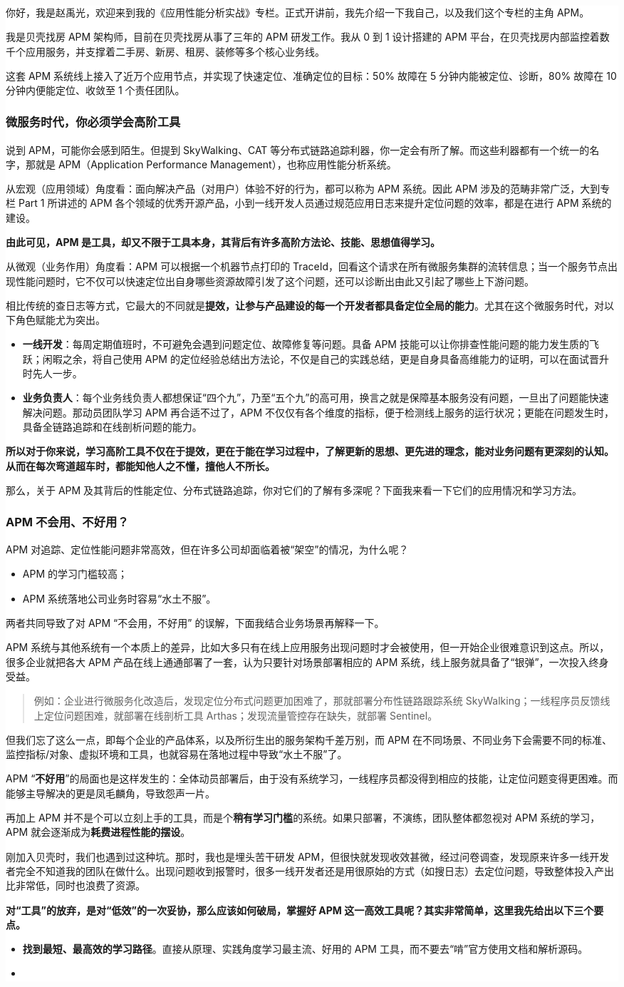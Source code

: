 <p data-nodeid="2927" class="">你好，我是赵禹光，欢迎来到我的《应用性能分析实战》专栏。正式开讲前，我先介绍一下我自己，以及我们这个专栏的主角 APM。</p>
<p data-nodeid="2928">我是贝壳找房 APM 架构师，目前在贝壳找房从事了三年的 APM 研发工作。我从 0 到 1 设计搭建的 APM 平台，在贝壳找房内部监控着数千个应用服务，并支撑着二手房、新房、租房、装修等多个核心业务线。</p>
<p data-nodeid="2929">这套 APM 系统线上接入了近万个应用节点，并实现了快速定位、准确定位的目标：50% 故障在 5 分钟内能被定位、诊断，80% 故障在 10 分钟内便能定位、收敛至 1 个责任团队。</p>
<h3 data-nodeid="2930">微服务时代，你必须学会高阶工具</h3>
<p data-nodeid="2931">说到 APM，可能你会感到陌生。但提到 SkyWalking、CAT 等分布式链路追踪利器，你一定会有所了解。而这些利器都有一个统一的名字，那就是 APM（Application Performance Management），也称应用性能分析系统。</p>
<p data-nodeid="2932">从宏观（应用领域）角度看：面向解决产品（对用户）体验不好的行为，都可以称为 APM 系统。因此 APM 涉及的范畴非常广泛，大到专栏 Part 1 所讲述的 APM 各个领域的优秀开源产品，小到一线开发人员通过规范应用日志来提升定位问题的效率，都是在进行 APM 系统的建设。</p>
<p data-nodeid="2933"><strong data-nodeid="2997">由此可见，APM 是工具，却又不限于工具本身，其背后有许多高阶方法论、技能、思想值得学习。</strong></p>
<p data-nodeid="2934">从微观（业务作用）角度看：APM 可以根据一个机器节点打印的 TraceId，回看这个请求在所有微服务集群的流转信息；当一个服务节点出现性能问题时，它不仅可以快速定位出自身哪些资源故障引发了这个问题，还可以诊断出由此又引起了哪些上下游问题。</p>
<p data-nodeid="2935">相比传统的查日志等方式，它最大的不同就是<strong data-nodeid="3004">提效，让参与产品建设的每一个开发者都具备定位全局的能力</strong>。尤其在这个微服务时代，对以下角色赋能尤为突出。</p>
<ul data-nodeid="2936">
<li data-nodeid="2937">
<p data-nodeid="2938"><strong data-nodeid="3009">一线开发</strong>：每周定期值班时，不可避免会遇到问题定位、故障修复等问题。具备 APM 技能可以让你排查性能问题的能力发生质的飞跃；闲暇之余，将自己使用 APM 的定位经验总结出方法论，不仅是自己的实践总结，更是自身具备高维能力的证明，可以在面试晋升时先人一步。</p>
</li>
<li data-nodeid="2939">
<p data-nodeid="2940"><strong data-nodeid="3014">业务负责人</strong>：每个业务线负责人都想保证“四个九”，乃至“五个九”的高可用，换言之就是保障基本服务没有问题，一旦出了问题能快速解决问题。那动员团队学习 APM 再合适不过了，APM 不仅仅有各个维度的指标，便于检测线上服务的运行状况；更能在问题发生时，具备全链路追踪和在线剖析问题的能力。</p>
</li>
</ul>
<p data-nodeid="2941"><strong data-nodeid="3018">所以对于你来说，学习高阶工具不仅在于提效，更在于能在学习过程中，了解更新的思想、更先进的理念，能对业务问题有更深刻的认知。从而在每次弯道超车时，都能知他人之不懂，擅他人不所长。</strong></p>
<p data-nodeid="2942">那么，关于 APM 及其背后的性能定位、分布式链路追踪，你对它们的了解有多深呢？下面我来看一下它们的应用情况和学习方法。</p>
<h3 data-nodeid="2943">APM 不会用、不好用？</h3>
<p data-nodeid="2944">APM 对追踪、定位性能问题非常高效，但在许多公司却面临着被“架空”的情况，为什么呢？</p>
<ul data-nodeid="2945">
<li data-nodeid="2946">
<p data-nodeid="2947">APM 的学习门槛较高；</p>
</li>
<li data-nodeid="2948">
<p data-nodeid="2949">APM 系统落地公司业务时容易“水土不服”。</p>
</li>
</ul>
<p data-nodeid="2950">两者共同导致了对 APM “不会用，不好用” 的误解，下面我结合业务场景再解释一下。</p>
<p data-nodeid="2951">APM 系统与其他系统有一个本质上的差异，比如大多只有在线上应用服务出现问题时才会被使用，但一开始企业很难意识到这点。所以，很多企业就把各大 APM 产品在线上通通部署了一套，认为只要针对场景部署相应的 APM 系统，线上服务就具备了“银弹”，一次投入终身受益。</p>
<blockquote data-nodeid="2952">
<p data-nodeid="2953">例如：企业进行微服务化改造后，发现定位分布式问题更加困难了，那就部署分布性链路跟踪系统 SkyWalking；一线程序员反馈线上定位问题困难，就部署在线剖析工具 Arthas；发现流量管控存在缺失，就部署 Sentinel。</p>
</blockquote>
<p data-nodeid="2954">但我们忘了这么一点，即每个企业的产品体系，以及所衍生出的服务架构千差万别，而 APM 在不同场景、不同业务下会需要不同的标准、监控指标/对象、虚拟环境和工具，也就容易在落地过程中导致“水土不服”了。</p>
<p data-nodeid="2955">APM “<strong data-nodeid="3033">不好用</strong>”的局面也是这样发生的：全体动员部署后，由于没有系统学习，一线程序员都没得到相应的技能，让定位问题变得更困难。而能够主导解决的更是凤毛麟角，导致怨声一片。</p>
<p data-nodeid="2956">再加上 APM 并不是个可以立刻上手的工具，而是个<strong data-nodeid="3043">稍有学习门槛</strong>的系统。如果只部署，不演练，团队整体都忽视对 APM 系统的学习，APM 就会逐渐成为<strong data-nodeid="3044">耗费进程性能的摆设</strong>。</p>
<p data-nodeid="2957">刚加入贝壳时，我们也遇到过这种坑。那时，我也是埋头苦干研发 APM，但很快就发现收效甚微，经过问卷调查，发现原来许多一线开发者完全不知道我的团队在做什么。出现问题收到报警时，很多一线开发者还是用很原始的方式（如搜日志）去定位问题，导致整体投入产出比非常低，同时也浪费了资源。</p>
<p data-nodeid="2958"><strong data-nodeid="3049">对“工具”的放弃，是对“低效”的一次妥协，那么应该如何破局，掌握好 APM 这一高效工具呢？其实非常简单，这里我先给出以下三个要点。</strong></p>
<ul data-nodeid="2959">
<li data-nodeid="2960">
<p data-nodeid="2961"><strong data-nodeid="3054">找到最短、最高效的学习路径</strong>。直接从原理、实践角度学习最主流、好用的 APM 工具，而不要去“啃”官方使用文档和解析源码。</p>
</li>
<li data-nodeid="2962">
